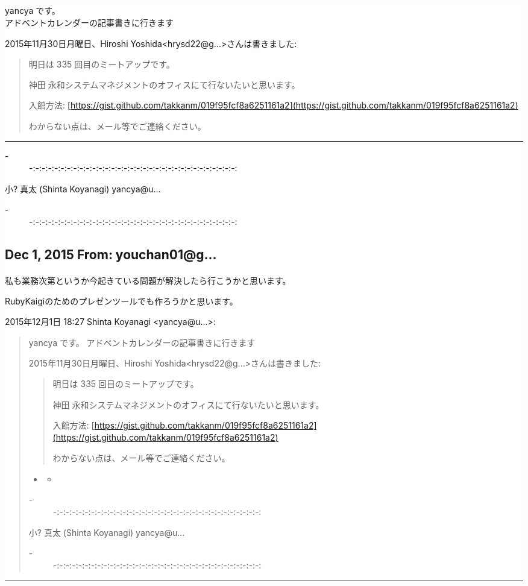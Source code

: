 
yancya です。  
アドベントカレンダーの記事書きに行きます

2015年11月30日月曜日、Hiroshi Yoshida\<hrysd22@g...\>さんは書きました:

> 明日は 335 回目のミートアップです。
> 
> 神田 永和システムマネジメントのオフィスにて行ないたいと思います。
> 
> 入館方法: [https://gist.github.com/takkanm/019f95fcf8a6251161a2](https://gist.github.com/takkanm/019f95fcf8a6251161a2)
> 
> わからない点は、メール等でご連絡ください。
* * *
<dl>
<dt>-</dt>
<dd>-:-:-:-:-:-:-:-:-:-:-:-:-:-:-:-:-:-:-:-:-:-:-:-:-:-:-:-:-:-:-:-:-:</dd>
</dl>

小? 真太 (Shinta Koyanagi) yancya@u...

<dl>
<dt>-</dt>
<dd>-:-:-:-:-:-:-:-:-:-:-:-:-:-:-:-:-:-:-:-:-:-:-:-:-:-:-:-:-:-:-:-:-:</dd>
</dl>

## Dec 1, 2015 From: youchan01@g...

私も業務次第というか今起きている問題が解決したら行こうかと思います。

RubyKaigiのためのプレゼンツールでも作ろうかと思います。

2015年12月1日 18:27 Shinta Koyanagi \<yancya@u...\>:

> yancya です。 アドベントカレンダーの記事書きに行きます
> 
> 2015年11月30日月曜日、Hiroshi Yoshida\<hrysd22@g...\>さんは書きました:
> 
> > 明日は 335 回目のミートアップです。
> > 
> > 神田 永和システムマネジメントのオフィスにて行ないたいと思います。
> > 
> > 入館方法: [https://gist.github.com/takkanm/019f95fcf8a6251161a2](https://gist.github.com/takkanm/019f95fcf8a6251161a2)
> > 
> > わからない点は、メール等でご連絡ください。
> - -
> <dl>
> <dt>-</dt>
> <dd>-:-:-:-:-:-:-:-:-:-:-:-:-:-:-:-:-:-:-:-:-:-:-:-:-:-:-:-:-:-:-:-:-:</dd>
> </dl>
> 
> 小? 真太 (Shinta Koyanagi) yancya@u...
> 
> <dl>
> <dt>-</dt>
> <dd>-:-:-:-:-:-:-:-:-:-:-:-:-:-:-:-:-:-:-:-:-:-:-:-:-:-:-:-:-:-:-:-:-:</dd>
> </dl>
* * *
